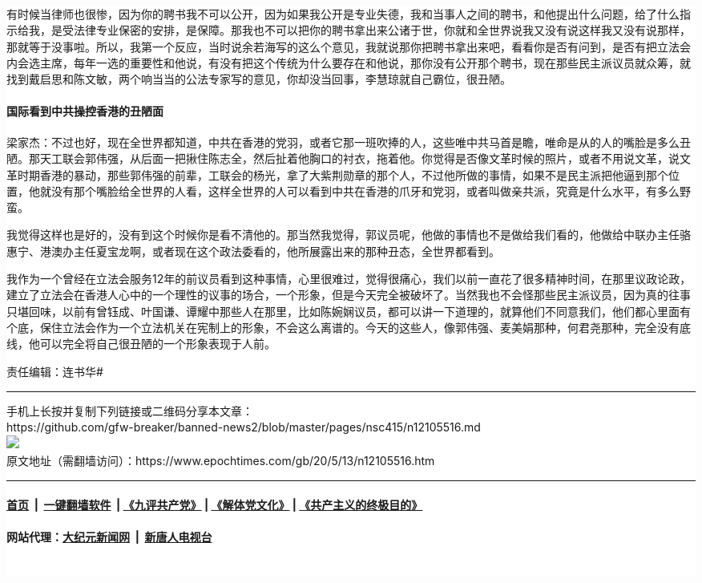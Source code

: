 <p>
 有时候当律师也很惨，因为你的聘书我不可以公开，因为如果我公开是专业失德，我和当事人之间的聘书，和他提出什么问题，给了什么指示给我，是受法律专业保密的安排，是保障。那我也不可以把你的聘书拿出来公诸于世，你就和全世界说我又没有说这样我又没有说那样，那就等于没事啦。所以，我第一个反应，当时说余若海写的这么个意见，我就说那你把聘书拿出来吧，看看你是否有问到，是否有把立法会内会选主席，每年一选的重要性和他说，有没有把这个传统为什么要存在和他说，那你没有公开那个聘书，现在那些民主派议员就众筹，就找到戴启思和陈文敏，两个响当当的公法专家写的意见，你却没当回事，李慧琼就自己霸位，很丑陋。
</p>
<h4>
 国际看到中共操控香港的丑陋面
</h4>
<p>
 梁家杰：不过也好，现在全世界都知道，中共在香港的党羽，或者它那一班吹捧的人，这些唯中共马首是瞻，唯命是从的人的嘴脸是多么丑陋。那天工联会郭伟强，从后面一把揪住陈志全，然后扯着他胸口的衬衣，拖着他。你觉得是否像文革时候的照片，或者不用说文革，说文革时期香港的暴动，那些郭伟强的前辈，工联会的杨光，拿了大紫荆勋章的那个人，不过他所做的事情，如果不是民主派把他逼到那个位置，他就没有那个嘴脸给全世界的人看，这样全世界的人可以看到中共在香港的爪牙和党羽，或者叫做亲共派，究竟是什么水平，有多么野蛮。
</p>
<p>
 我觉得这样也是好的，没有到这个时候你是看不清他的。那当然我觉得，郭议员呢，他做的事情也不是做给我们看的，他做给中联办主任骆惠宁、港澳办主任夏宝龙啊，或者现在这个政法委看的，他所展露出来的那种丑态，全世界都看到。
</p>
<p>
 我作为一个曾经在立法会服务12年的前议员看到这种事情，心里很难过，觉得很痛心，我们以前一直花了很多精神时间，在那里议政论政，建立了立法会在香港人心中的一个理性的议事的场合，一个形象，但是今天完全被破坏了。当然我也不会怪那些民主派议员，因为真的往事只堪回味，以前有曾钰成、叶国谦、谭耀中那些人在那里，比如陈婉娴议员，都可以讲一下道理的，就算他们不同意我们，他们都心里面有个底，保住立法会作为一个立法机关在宪制上的形象，不会这么离谱的。今天的这些人，像郭伟强、麦美娟那种，何君尧那种，完全没有底线，他可以完全将自己很丑陋的一个形象表现于人前。
</p>
<p>
 责任编辑：连书华#
</p>
</div>
<hr/>
手机上长按并复制下列链接或二维码分享本文章：<br/>
https://github.com/gfw-breaker/banned-news2/blob/master/pages/nsc415/n12105516.md <br/>
<a href='https://github.com/gfw-breaker/banned-news2/blob/master/pages/nsc415/n12105516.md'><img src='https://github.com/gfw-breaker/banned-news2/blob/master/pages/nsc415/n12105516.md.png'/></a> <br/>
原文地址（需翻墙访问）：https://www.epochtimes.com/gb/20/5/13/n12105516.htm


------------------------
#### [首页](https://github.com/gfw-breaker/banned-news2/blob/master/README.md) &nbsp;|&nbsp; [一键翻墙软件](https://github.com/gfw-breaker/nogfw/blob/master/README.md) &nbsp;| [《九评共产党》](https://github.com/gfw-breaker/9ping.md/blob/master/README.md#九评之一评共产党是什么) | [《解体党文化》](https://github.com/gfw-breaker/jtdwh.md/blob/master/README.md) | [《共产主义的终极目的》](https://github.com/gfw-breaker/gczydzjmd.md/blob/master/README.md)

#### 网站代理：[大纪元新闻网](http://158.247.194.169:10080/gb/) &nbsp;|&nbsp; [新唐人电视台](http://158.247.194.169:8808/gb/)


<img src='http://gfw-breaker.win/banned-news2/pages/nsc415/n12105516.md' width='0px' height='0px'/>
